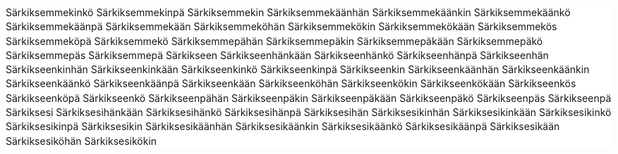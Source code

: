 Särkiksemmekinkö
Särkiksemmekinpä
Särkiksemmekin
Särkiksemmekäänhän
Särkiksemmekäänkin
Särkiksemmekäänkö
Särkiksemmekäänpä
Särkiksemmekään
Särkiksemmeköhän
Särkiksemmekökin
Särkiksemmekökään
Särkiksemmekös
Särkiksemmeköpä
Särkiksemmekö
Särkiksemmepähän
Särkiksemmepäkin
Särkiksemmepäkään
Särkiksemmepäkö
Särkiksemmepäs
Särkiksemmepä
Särkikseen
Särkikseenhänkään
Särkikseenhänkö
Särkikseenhänpä
Särkikseenhän
Särkikseenkinhän
Särkikseenkinkään
Särkikseenkinkö
Särkikseenkinpä
Särkikseenkin
Särkikseenkäänhän
Särkikseenkäänkin
Särkikseenkäänkö
Särkikseenkäänpä
Särkikseenkään
Särkikseenköhän
Särkikseenkökin
Särkikseenkökään
Särkikseenkös
Särkikseenköpä
Särkikseenkö
Särkikseenpähän
Särkikseenpäkin
Särkikseenpäkään
Särkikseenpäkö
Särkikseenpäs
Särkikseenpä
Särkiksesi
Särkiksesihänkään
Särkiksesihänkö
Särkiksesihänpä
Särkiksesihän
Särkiksesikinhän
Särkiksesikinkään
Särkiksesikinkö
Särkiksesikinpä
Särkiksesikin
Särkiksesikäänhän
Särkiksesikäänkin
Särkiksesikäänkö
Särkiksesikäänpä
Särkiksesikään
Särkiksesiköhän
Särkiksesikökin